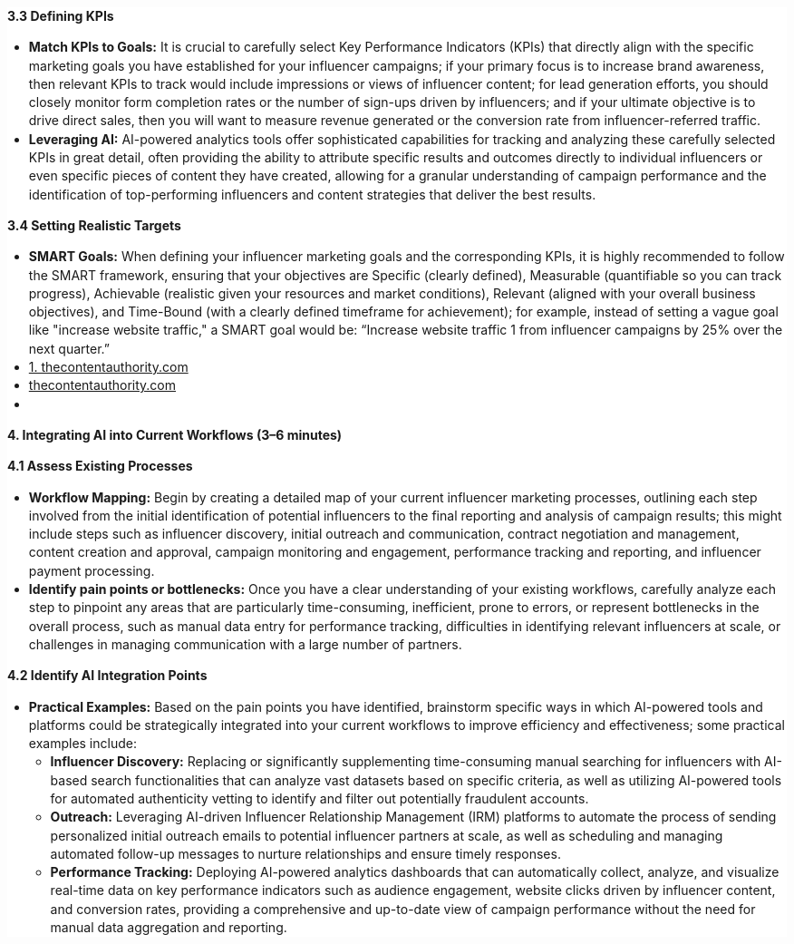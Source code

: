 **3.3 Defining KPIs**

* **Match KPIs to Goals:** It is crucial to carefully select Key Performance Indicators (KPIs) that directly align with the specific marketing goals you have established for your influencer campaigns; if your primary focus is to increase brand awareness, then relevant KPIs to track would include impressions or views of influencer content; for lead generation efforts, you should closely monitor form completion rates or the number of sign-ups driven by influencers; and if your ultimate objective is to drive direct sales, then you will want to measure revenue generated or the conversion rate from influencer-referred traffic.  
* **Leveraging AI:** AI-powered analytics tools offer sophisticated capabilities for tracking and analyzing these carefully selected KPIs in great detail, often providing the ability to attribute specific results and outcomes directly to individual influencers or even specific pieces of content they have created, allowing for a granular understanding of campaign performance and the identification of top-performing influencers and content strategies that deliver the best results.

**3.4 Setting Realistic Targets**

* **SMART Goals:** When defining your influencer marketing goals and the corresponding KPIs, it is highly recommended to follow the SMART framework, ensuring that your objectives are Specific (clearly defined), Measurable (quantifiable so you can track progress), Achievable (realistic given your resources and market conditions), Relevant (aligned with your overall business objectives), and Time-Bound (with a clearly defined timeframe for achievement); for example, instead of setting a vague goal like "increase website traffic," a SMART goal would be: “Increase website traffic 1 from influencer campaigns by 25% over the next quarter.”    
* [1\. thecontentauthority.com](https://thecontentauthority.com/blog/activity-vs-campaign)  
* [thecontentauthority.com](https://thecontentauthority.com/blog/activity-vs-campaign)  
* 

**4\. Integrating AI into Current Workflows (3–6 minutes)**

**4.1 Assess Existing Processes**

* **Workflow Mapping:** Begin by creating a detailed map of your current influencer marketing processes, outlining each step involved from the initial identification of potential influencers to the final reporting and analysis of campaign results; this might include steps such as influencer discovery, initial outreach and communication, contract negotiation and management, content creation and approval, campaign monitoring and engagement, performance tracking and reporting, and influencer payment processing.  
* **Identify pain points or bottlenecks:** Once you have a clear understanding of your existing workflows, carefully analyze each step to pinpoint any areas that are particularly time-consuming, inefficient, prone to errors, or represent bottlenecks in the overall process, such as manual data entry for performance tracking, difficulties in identifying relevant influencers at scale, or challenges in managing communication with a large number of partners.

**4.2 Identify AI Integration Points**

* **Practical Examples:** Based on the pain points you have identified, brainstorm specific ways in which AI-powered tools and platforms could be strategically integrated into your current workflows to improve efficiency and effectiveness; some practical examples include:  
  * **Influencer Discovery:** Replacing or significantly supplementing time-consuming manual searching for influencers with AI-based search functionalities that can analyze vast datasets based on specific criteria, as well as utilizing AI-powered tools for automated authenticity vetting to identify and filter out potentially fraudulent accounts.  
  * **Outreach:** Leveraging AI-driven Influencer Relationship Management (IRM) platforms to automate the process of sending personalized initial outreach emails to potential influencer partners at scale, as well as scheduling and managing automated follow-up messages to nurture relationships and ensure timely responses.  
  * **Performance Tracking:** Deploying AI-powered analytics dashboards that can automatically collect, analyze, and visualize real-time data on key performance indicators such as audience engagement, website clicks driven by influencer content, and conversion rates, providing a comprehensive and up-to-date view of campaign performance without the need for manual data aggregation and reporting.
